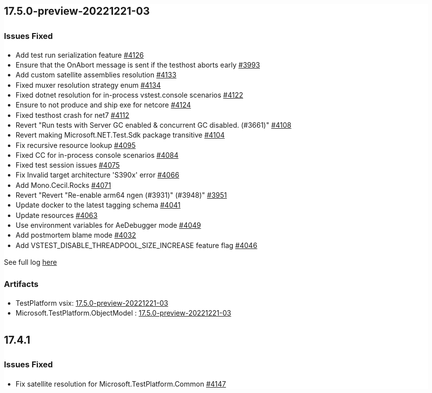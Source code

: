## 17.5.0-preview-20221221-03

### Issues Fixed

* Add test run serialization feature [#4126](https://github.com/microsoft/vstest/pull/4126)
* Ensure that the OnAbort message is sent if the testhost aborts early [#3993](https://github.com/microsoft/vstest/pull/3993)
* Add custom satellite assemblies resolution [#4133](https://github.com/microsoft/vstest/pull/4133)
* Fixed muxer resolution strategy enum [#4134](https://github.com/microsoft/vstest/pull/4134)
* Fixed dotnet resolution for in-process vstest.console scenarios [#4122](https://github.com/microsoft/vstest/pull/4122)
* Ensure to not produce and ship exe for netcore [#4124](https://github.com/microsoft/vstest/pull/4124)
* Fixed testhost crash for net7 [#4112](https://github.com/microsoft/vstest/pull/4112)
* Revert "Run tests with Server GC enabled & concurrent GC disabled. (#3661)" [#4108](https://github.com/microsoft/vstest/pull/4108)
* Revert making Microsoft.NET.Test.Sdk package transitive [#4104](https://github.com/microsoft/vstest/pull/4104)
* Fix recursive resource lookup [#4095](https://github.com/microsoft/vstest/pull/4095)
* Fixed CC for in-process console scenarios [#4084](https://github.com/microsoft/vstest/pull/4084)
* Fixed test session issues [#4075](https://github.com/microsoft/vstest/pull/4075)
* Fix Invalid target architecture 'S390x' error [#4066](https://github.com/microsoft/vstest/pull/4066)
* Add Mono.Cecil.Rocks [#4071](https://github.com/microsoft/vstest/pull/4071)
* Revert "Revert "Re-enable arm64 ngen (#3931)" (#3948)" [#3951](https://github.com/microsoft/vstest/pull/3951)
* Update docker to the latest tagging schema [#4041](https://github.com/microsoft/vstest/pull/4041)
* Update resources [#4063](https://github.com/microsoft/vstest/pull/4063)
* Use environment variables for AeDebugger mode [#4049](https://github.com/microsoft/vstest/pull/4049)
* Add postmortem blame mode [#4032](https://github.com/microsoft/vstest/pull/4032)
* Add VSTEST_DISABLE_THREADPOOL_SIZE_INCREASE feature flag [#4046](https://github.com/microsoft/vstest/pull/4046)

See full log [here](https://github.com/microsoft/vstest/compare/v17.5.0-preview-20221003-04...v17.5.0-preview-20221221-03)

### Artifacts

* TestPlatform vsix: [17.5.0-preview-20221221-03](https://vsdrop.corp.microsoft.com/file/v1/Products/DevDiv/microsoft/vstest/17.5/20221221-03;/TestPlatform.vsix)
* Microsoft.TestPlatform.ObjectModel : [17.5.0-preview-20221221-03](https://www.nuget.org/packages/Microsoft.TestPlatform.ObjectModel/17.5.0-preview-20221221-03)

## 17.4.1

### Issues Fixed

* Fix satellite resolution for Microsoft.TestPlatform.Common [#4147](https://github.com/microsoft/vstest/pull/4147)
